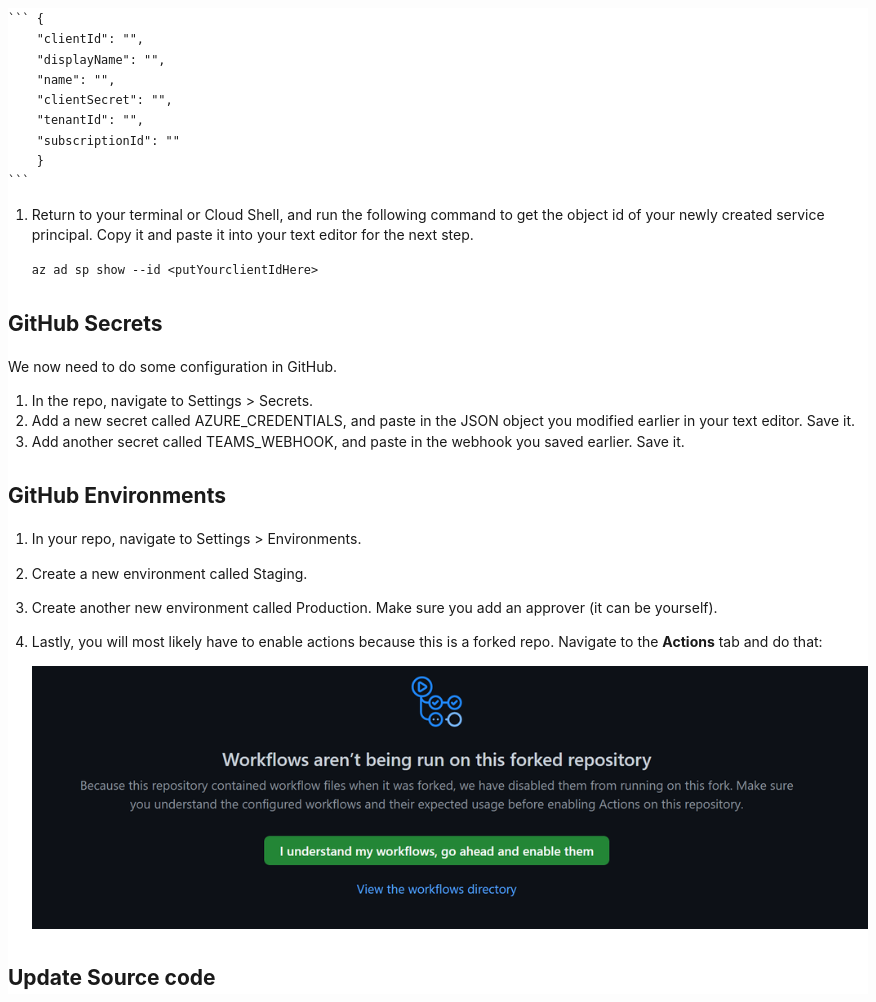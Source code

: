     ``` {
        "clientId": "",
        "displayName": "",
        "name": "",
        "clientSecret": "",
        "tenantId": "",
        "subscriptionId": ""
        }
    ```

1. Return to your terminal or Cloud Shell, and run the following command to get the object id of your newly created service principal. Copy it and paste it into your text editor for the next step. 
    ```
    az ad sp show --id <putYourclientIdHere>
    ```

## GitHub Secrets

We now need to do some configuration in GitHub. 

1. In the repo, navigate to Settings > Secrets. 
1. Add a new secret called AZURE_CREDENTIALS, and paste in the JSON object you modified earlier in your text editor. Save it.
1. Add another secret called TEAMS_WEBHOOK, and paste in the webhook you saved earlier. Save it. 

## GitHub Environments

1. In your repo, navigate to Settings > Environments.
1. Create a new environment called Staging. 
1. Create another new environment called Production. Make sure you add an approver (it can be yourself).
1. Lastly, you will most likely have to enable actions because this is a forked repo. Navigate to the **Actions** tab and do that:

    ![Enable Actions](/Documents/Images/enableactions.PNG)


## Update Source code
